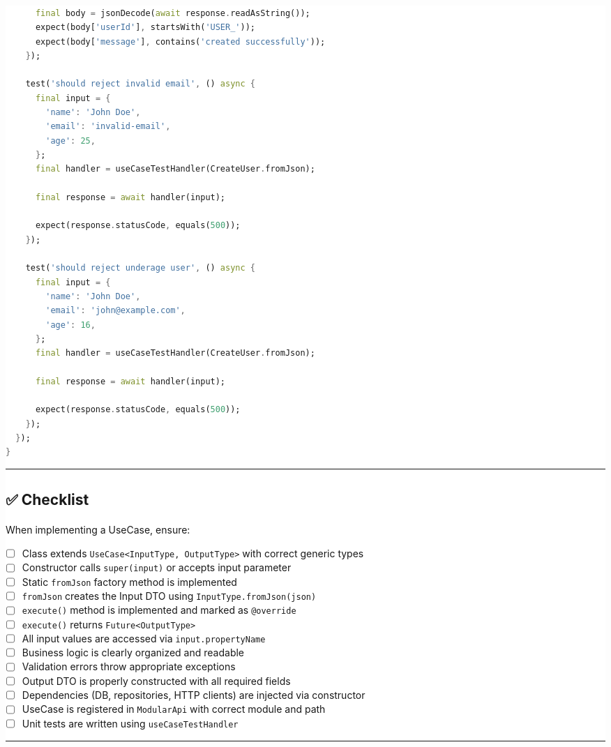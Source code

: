 ```dart
      final body = jsonDecode(await response.readAsString());
      expect(body['userId'], startsWith('USER_'));
      expect(body['message'], contains('created successfully'));
    });

    test('should reject invalid email', () async {
      final input = {
        'name': 'John Doe',
        'email': 'invalid-email',
        'age': 25,
      };
      final handler = useCaseTestHandler(CreateUser.fromJson);

      final response = await handler(input);

      expect(response.statusCode, equals(500));
    });

    test('should reject underage user', () async {
      final input = {
        'name': 'John Doe',
        'email': 'john@example.com',
        'age': 16,
      };
      final handler = useCaseTestHandler(CreateUser.fromJson);

      final response = await handler(input);

      expect(response.statusCode, equals(500));
    });
  });
}
```

---

## ✅ Checklist

When implementing a UseCase, ensure:

- [ ] Class extends `UseCase<InputType, OutputType>` with correct generic types
- [ ] Constructor calls `super(input)` or accepts input parameter
- [ ] Static `fromJson` factory method is implemented
- [ ] `fromJson` creates the Input DTO using `InputType.fromJson(json)`
- [ ] `execute()` method is implemented and marked as `@override`
- [ ] `execute()` returns `Future<OutputType>`
- [ ] All input values are accessed via `input.propertyName`
- [ ] Business logic is clearly organized and readable
- [ ] Validation errors throw appropriate exceptions
- [ ] Output DTO is properly constructed with all required fields
- [ ] Dependencies (DB, repositories, HTTP clients) are injected via constructor
- [ ] UseCase is registered in `ModularApi` with correct module and path
- [ ] Unit tests are written using `useCaseTestHandler`

---